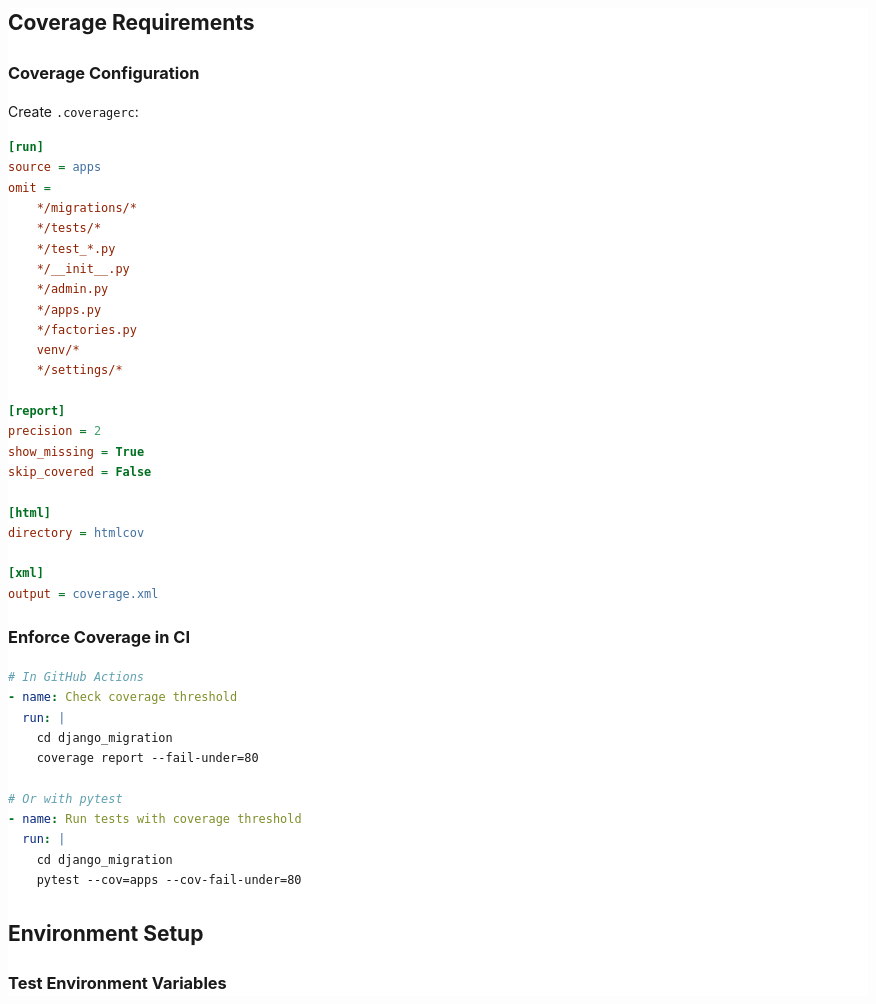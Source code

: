 ## Coverage Requirements

### Coverage Configuration

Create `.coveragerc`:

```ini
[run]
source = apps
omit = 
    */migrations/*
    */tests/*
    */test_*.py
    */__init__.py
    */admin.py
    */apps.py
    */factories.py
    venv/*
    */settings/*

[report]
precision = 2
show_missing = True
skip_covered = False

[html]
directory = htmlcov

[xml]
output = coverage.xml
```

### Enforce Coverage in CI

```yaml
# In GitHub Actions
- name: Check coverage threshold
  run: |
    cd django_migration
    coverage report --fail-under=80

# Or with pytest
- name: Run tests with coverage threshold
  run: |
    cd django_migration
    pytest --cov=apps --cov-fail-under=80
```

## Environment Setup

### Test Environment Variables
